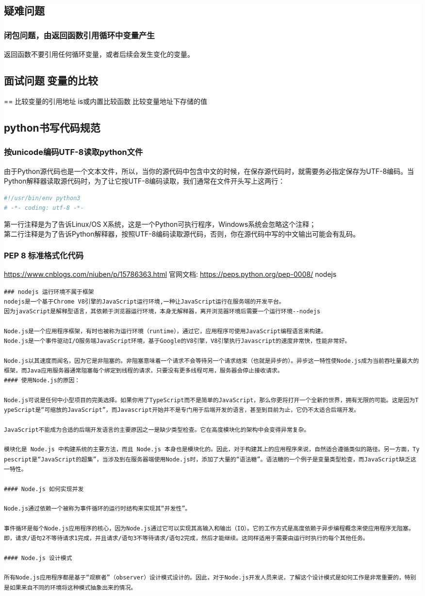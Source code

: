

## 疑难问题
### 闭包问题，由返回函数引用循环中变量产生

返回函数不要引用任何循环变量，或者后续会发生变化的变量。





## 面试问题 变量的比较
== 比较变量的引用地址
is或内置比较函数 比较变量地址下存储的值

## python书写代码规范
### 按unicode编码UTF-8读取python文件
由于Python源代码也是一个文本文件，所以，当你的源代码中包含中文的时候，在保存源代码时，就需要务必指定保存为UTF-8编码。当Python解释器读取源代码时，为了让它按UTF-8编码读取，我们通常在文件开头写上这两行：
```python
#!/usr/bin/env python3
# -*- coding: utf-8 -*-
```
第一行注释是为了告诉Linux/OS X系统，这是一个Python可执行程序，Windows系统会忽略这个注释；  
第二行注释是为了告诉Python解释器，按照UTF-8编码读取源代码，否则，你在源代码中写的中文输出可能会有乱码。


### PEP 8 标准格式化代码
https://www.cnblogs.com/niuben/p/15786363.html
官网文档: https://peps.python.org/pep-0008/
nodejs
```
### nodejs 运行环境不属于框架
nodejs是一个基于Chrome V8引擎的JavaScript运行环境,一种让JavaScript运行在服务端的开发平台。  
因为javaScript是解释型语言，其依赖于浏览器运行环境，本身无解释器，离开浏览器环境后需要一个运行环境--nodejs  

Node.js是一个应用程序框架，有时也被称为运行环境（runtime），通过它，应用程序可使用JavaScript编程语言来构建。  
Node.js是一个事件驱动I/O服务端JavaScript环境，基于Google的V8引擎，V8引擎执行Javascript的速度非常快，性能非常好。  

Node.js以其速度而闻名，因为它是非阻塞的。非阻塞意味着一个请求不会等待另一个请求结束（也就是异步的）。异步这一特性使Node.js成为当前吞吐量最大的框架，而Java应用服务器通常阻塞每个绑定到线程的请求，只要没有更多线程可用，服务器会停止接收请求。  
#### 使用Node.js的原因：

Node.js可说是任何中小型项目的完美选择。如果你用了TypeScript而不是简单的JavaScript，那么你更将打开一个全新的世界，拥有无限的可能。这是因为TypeScript是“可缩放的JavaScript”，而Javascript开始并不是专门用于后端开发的语言，甚至到目前为止，它仍不太适合后端开发。  

JavaScript不能成为合适的后端开发语言的主要原因之一是缺少类型检查。它在高度模块化的架构中会变得异常复杂。  

模块化是 Node.js 中构建系统的主要方法，而且 Node.js 本身也是模块化的。因此，对于构建其上的应用程序来说，自然适合遵循类似的路径。另一方面，Typescript是“JavaScript的超集”，当涉及到在服务器端使用Node.js时，添加了大量的“语法糖”。语法糖的一个例子是变量类型检查，而JavaScript缺乏这一特性。  

#### Node.js 如何实现并发

Node.js通过依赖一个被称为事件循环的运行时结构来实现其“并发性”。  

事件循环是每个Node.js应用程序的核心，因为Node.js通过它可以实现其高输入和输出（IO）。它的工作方式是高度依赖于异步编程概念来使应用程序无阻塞。即，请求/语句2不等待请求1完成，并且请求/语句3不等待请求/语句2完成，然后才能继续。这同样适用于需要由运行时执行的每个其他任务。

#### Node.js 设计模式

所有Node.js应用程序都是基于“观察者”（observer）设计模式设计的。因此，对于Node.js开发人员来说，了解这个设计模式是如何工作是非常重要的，特别是如果来自不同的环境将这种模式抽象出来的情况。  

```